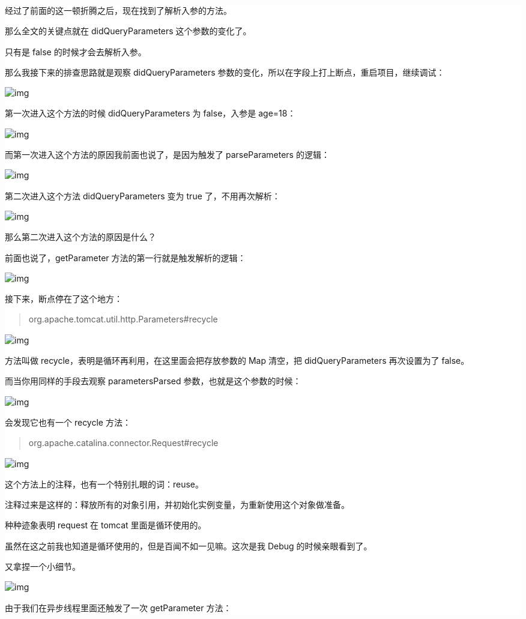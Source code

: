 经过了前面的这一顿折腾之后，现在找到了解析入参的方法。

那么全文的关键点就在 didQueryParameters 这个参数的变化了。

只有是 false 的时候才会去解析入参。

那么我接下来的排查思路就是观察 didQueryParameters 参数的变化，所以在字段上打上断点，重启项目，继续调试：

![img](https://pic1.zhimg.com/v2-360ed0987776b8b22342ac3a1c17bbdc_r.jpg)

第一次进入这个方法的时候 didQueryParameters 为 false，入参是 age=18：

![img](https://pic3.zhimg.com/v2-53abe03ed3f287af1292cb9f5c7d3532_r.jpg)

而第一次进入这个方法的原因我前面也说了，是因为触发了 parseParameters 的逻辑：

![img](https://pic4.zhimg.com/v2-337d455248023e74a546c1ad1787fd97_r.jpg)

第二次进入这个方法 didQueryParameters 变为 true 了，不用再次解析：

![img](https://pic3.zhimg.com/v2-5a0c3bf2e657a205049fbd574dd3f336_r.jpg)

那么第二次进入这个方法的原因是什么？

前面也说了，getParameter 方法的第一行就是触发解析的逻辑：

![img](https://pic3.zhimg.com/v2-ae75cafaa2d731c40d6659fac34e3372_r.jpg)

接下来，断点停在了这个地方：

> org.apache.tomcat.util.http.Parameters#recycle

![img](https://pic2.zhimg.com/v2-c7d3e0e3116f5e772f42e5193228a87d_r.jpg)

方法叫做 recycle，表明是循环再利用，在这里面会把存放参数的 Map 清空，把 didQueryParameters 再次设置为了 false。

而当你用同样的手段去观察 parametersParsed 参数，也就是这个参数的时候：

![img](https://pic2.zhimg.com/v2-3a9b16021a4a9e928e5fef25aa98c039_r.jpg)

会发现它也有一个 recycle 方法：

> org.apache.catalina.connector.Request#recycle

![img](https://pic2.zhimg.com/v2-f1d7fda034d478b86157e62a57aed909_r.jpg)

这个方法上的注释，也有一个特别扎眼的词：reuse。

注释过来是这样的：释放所有的对象引用，并初始化实例变量，为重新使用这个对象做准备。

种种迹象表明 request 在 tomcat 里面是循环使用的。

虽然在这之前我也知道是循环使用的，但是百闻不如一见嘛。这次是我 Debug 的时候亲眼看到了。

又拿捏一个小细节。

![img](https://pic4.zhimg.com/v2-de6b9e2ab04287dc94f846ab18d0a9ef_r.jpg)

由于我们在异步线程里面还触发了一次 getParameter 方法：
